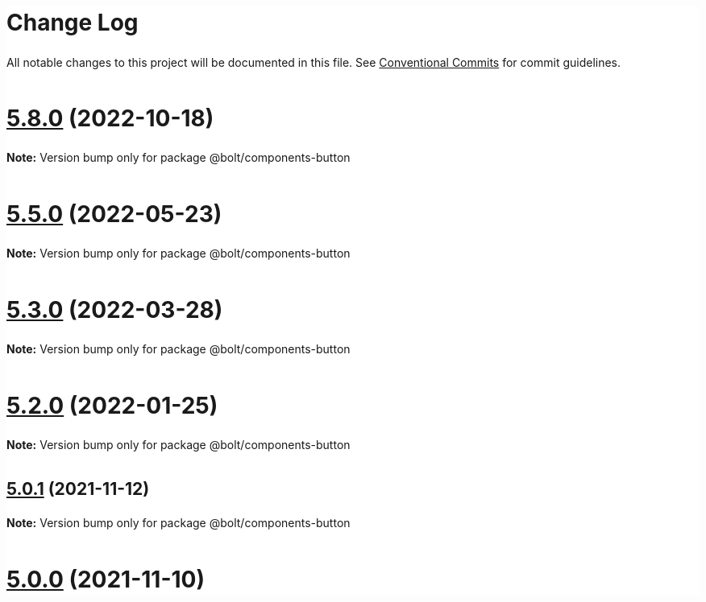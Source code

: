# Change Log

All notable changes to this project will be documented in this file.
See [Conventional Commits](https://conventionalcommits.org) for commit guidelines.

# [5.8.0](https://github.com/bolt-design-system/bolt/tree/master/packages/components/bolt-button/compare/v5.7.5...v5.8.0) (2022-10-18)

**Note:** Version bump only for package @bolt/components-button





# [5.5.0](https://github.com/bolt-design-system/bolt/tree/master/packages/components/bolt-button/compare/v5.4.0...v5.5.0) (2022-05-23)

**Note:** Version bump only for package @bolt/components-button





# [5.3.0](https://github.com/bolt-design-system/bolt/tree/master/packages/components/bolt-button/compare/v5.2.4...v5.3.0) (2022-03-28)

**Note:** Version bump only for package @bolt/components-button





# [5.2.0](https://github.com/bolt-design-system/bolt/tree/master/packages/components/bolt-button/compare/v5.1.1...v5.2.0) (2022-01-25)

**Note:** Version bump only for package @bolt/components-button





## [5.0.1](https://github.com/bolt-design-system/bolt/tree/master/packages/components/bolt-button/compare/v5.0.0...v5.0.1) (2021-11-12)

**Note:** Version bump only for package @bolt/components-button





# [5.0.0](https://github.com/bolt-design-system/bolt/tree/master/packages/components/bolt-button/compare/v4.7.0...v5.0.0) (2021-11-10)
